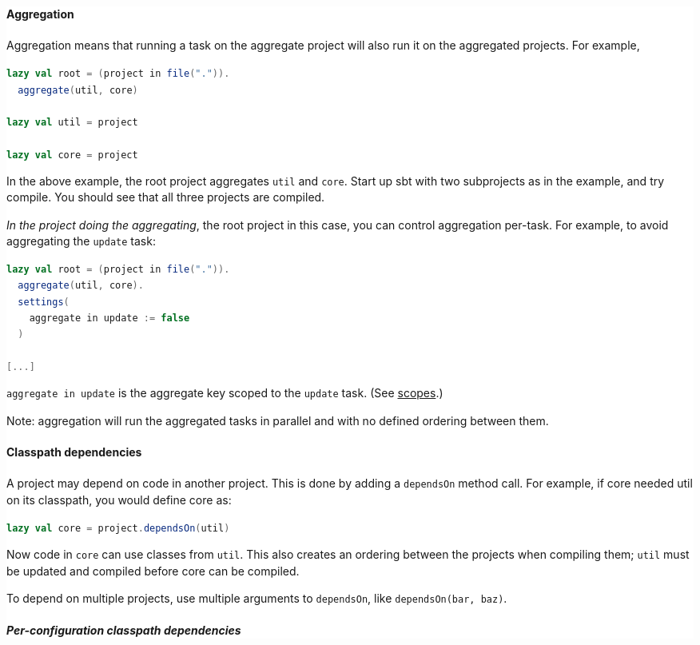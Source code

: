 #### Aggregation

Aggregation means that running a task on the aggregate project will also
run it on the aggregated projects. For example,

```scala
lazy val root = (project in file(".")).
  aggregate(util, core)

lazy val util = project

lazy val core = project
```

In the above example, the root project aggregates `util` and `core`. Start
up sbt with two subprojects as in the example, and try compile. You
should see that all three projects are compiled.

*In the project doing the aggregating*, the root project in this case,
you can control aggregation per-task. For example, to avoid aggregating
the `update` task:

```scala
lazy val root = (project in file(".")).
  aggregate(util, core).
  settings(
    aggregate in update := false
  )

[...]
```

`aggregate in update` is the aggregate key scoped to the `update` task. (See
[scopes][Scopes].)

Note: aggregation will run the aggregated tasks in parallel and with no
defined ordering between them.

#### Classpath dependencies

A project may depend on code in another project. This is done by adding
a `dependsOn` method call. For example, if core needed util on its
classpath, you would define core as:

```scala
lazy val core = project.dependsOn(util)
```

Now code in `core` can use classes from `util`. This also creates an
ordering between the projects when compiling them; `util` must be updated
and compiled before core can be compiled.

To depend on multiple projects, use multiple arguments to `dependsOn`,
like `dependsOn(bar, baz)`.

##### Per-configuration classpath dependencies


  [Basic-Def]: Basic-Def.html
  [Scopes]: Scopes.html
  [More-About-Settings]: More-About-Settings.html
  [Basic-Def]: Basic-Def.html
  [Hello]: Hello.html
  [Running]: Running.html
  [MSI]: http://dl.bintray.com/sbt/native-packages/sbt/0.13.2/sbt-0.13.2.msi
  [Setup-Notes]: http://www.scala-sbt.org/release/docs/Detailed-Topics/Setup-Notes.html
  [Mac]: Installing-sbt-on-Mac.html
  [Windows]: Installing-sbt-on-Windows.html
  [Linux]: Installing-sbt-on-Linux.html
  [Manual-Installation]: Manual-Installation.html
  [ZIP]: http://dl.bintray.com/sbt/native-packages/sbt/0.13.2/sbt-0.13.2.zip
  [TGZ]: http://dl.bintray.com/sbt/native-packages/sbt/0.13.2/sbt-0.13.2.tgz
  [Manual-Installation]: Manual-Installation.html
  [MSI]: http://dl.bintray.com/sbt/native-packages/sbt/0.13.2/sbt-0.13.2.msi
  [ZIP]: http://dl.bintray.com/sbt/native-packages/sbt/0.13.2/sbt-0.13.2.zip
  [TGZ]: http://dl.bintray.com/sbt/native-packages/sbt/0.13.2/sbt-0.13.2.tgz
  [ZIP]: http://dl.bintray.com/sbt/native-packages/sbt/0.13.2/sbt-0.13.2.zip
  [TGZ]: http://dl.bintray.com/sbt/native-packages/sbt/0.13.2/sbt-0.13.2.tgz
  [RPM]: http://dl.bintray.com/sbt/native-packages/sbt/0.13.2/sbt-0.13.2.rpm
  [DEB]: http://dl.bintray.com/sbt/native-packages/sbt/0.13.2/sbt-0.13.2.deb
  [Manual-Installation]: Manual-Installation.html
  [sbt-launch.jar]: http://repo.typesafe.com/typesafe/ivy-releases/org.scala-sbt/sbt-launch/0.13.2/sbt-launch.jar
  [Basic-Def]: Basic-Def.html
  [Setup]: Setup.html
  [Hello]: Hello.html
  [Setup]: Setup.html
  [Full-Def]: Full-Def.html
  [Hello]: Hello.html
  [Setup]: Setup.html
  [Triggered-Execution]: http://www.scala-sbt.org/release/docs/Detailed-Topics/Triggered-Execution.html
  [Command-Line-Reference]: http://www.scala-sbt.org/release/docs/Detailed-Topics/Command-Line-Reference.html
  [More-About-Settings]: More-About-Settings.html
  [Full-Def]: Full-Def.html
  [Running]: Running.html
  [Library-Dependencies]: Library-Dependencies.html
  [Input-Tasks]: http://www.scala-sbt.org/release/docs/Extending/Input-Tasks.html
  [Basic-Def]: Basic-Def.html
  [More-About-Settings]: More-About-Settings.html
  [Library-Dependencies]: Library-Dependencies.html
  [Multi-Project]: Multi-Project.html
  [Inspecting-Settings]: http://www.scala-sbt.org/release/docs/Detailed-Topics/Inspecting-Settings.html
  [Basic-Def]: Basic-Def.html
  [Scopes]: Scopes.html
  [Full-Def]: Full-Def.html
  [Basic-Def]: Basic-Def.html
  [Scopes]: Scopes.html
  [More-About-Settings]: More-About-Settings.html
  [external-maven-ivy]: http://www.scala-sbt.org/release/docs/Detailed-Topics/Library-Management.html#external-maven-ivy
  [Cross-Build]: http://www.scala-sbt.org/release/docs/Detailed-Topics/Cross-Build.html
  [Resolvers]: http://www.scala-sbt.org/release/docs/Detailed-Topics/Resolvers.html
  [Library-Management]: http://www.scala-sbt.org/release/docs/Detailed-Topics/Library-Management.html
  [Basic-Def]: Basic-Def.html
  [Scopes]: Scopes.html
  [Directories]: Directories.html
  [Full-Def]: Full-Def.html
  [Basic-Def]: Basic-Def.html
  [Library-Dependencies]: Library-Dependencies.html
  [Multi-Project]: Multi-Project.html
  [AutoPlugins]: http://www.scala-sbt.org/release/docs/Detailed-Topics/AutoPlugins.html
  [global-vs-local-plugins]: http://www.scala-sbt.org/release/docs/Detailed-Topics/Best-Practices.html#global-vs-local-plugins
  [Community-Plugins]: http://www.scala-sbt.org/release/docs/Community/Community-Plugins.html
  [Plugins]: http://www.scala-sbt.org/release/docs/Extending/Plugins.html
  [Plugins-Best-Practices]: http://www.scala-sbt.org/release/docs/Extending/Plugins-Best-Practices.html
  [Basic-Def]: Basic-Def.html
  [More-About-Settings]: More-About-Settings.html
  [Using-Plugins]: Using-Plugins.html
  [Input-Tasks]: http://www.scala-sbt.org/release/docs/Extending/Input-Tasks.html
  [Plugins]: http://www.scala-sbt.org/release/docs/Extending/Plugins.html
  [Tasks]: http://www.scala-sbt.org/release/docs/Extending/Tasks.html
  [Basic-Def]: Basic-Def.html
  [More-About-Settings]: More-About-Settings.html
  [Using-Plugins]: Using-Plugins.html
  [Basic-Def]: Basic-Def.html
  [Scopes]: Scopes.html
  [Full-Def]: Full-Def.html
  [Using-Plugins]: Using-Plugins.html
  [getting-help]: http://www.scala-sbt.org/release/docs/faq.html#getting-help